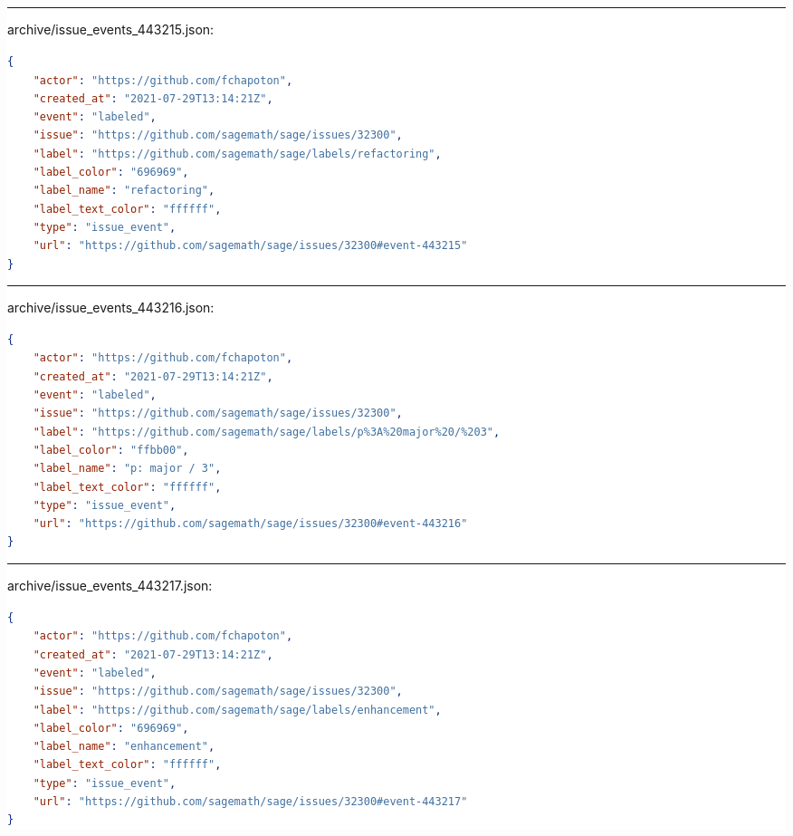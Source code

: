 

---

archive/issue_events_443215.json:
```json
{
    "actor": "https://github.com/fchapoton",
    "created_at": "2021-07-29T13:14:21Z",
    "event": "labeled",
    "issue": "https://github.com/sagemath/sage/issues/32300",
    "label": "https://github.com/sagemath/sage/labels/refactoring",
    "label_color": "696969",
    "label_name": "refactoring",
    "label_text_color": "ffffff",
    "type": "issue_event",
    "url": "https://github.com/sagemath/sage/issues/32300#event-443215"
}
```



---

archive/issue_events_443216.json:
```json
{
    "actor": "https://github.com/fchapoton",
    "created_at": "2021-07-29T13:14:21Z",
    "event": "labeled",
    "issue": "https://github.com/sagemath/sage/issues/32300",
    "label": "https://github.com/sagemath/sage/labels/p%3A%20major%20/%203",
    "label_color": "ffbb00",
    "label_name": "p: major / 3",
    "label_text_color": "ffffff",
    "type": "issue_event",
    "url": "https://github.com/sagemath/sage/issues/32300#event-443216"
}
```



---

archive/issue_events_443217.json:
```json
{
    "actor": "https://github.com/fchapoton",
    "created_at": "2021-07-29T13:14:21Z",
    "event": "labeled",
    "issue": "https://github.com/sagemath/sage/issues/32300",
    "label": "https://github.com/sagemath/sage/labels/enhancement",
    "label_color": "696969",
    "label_name": "enhancement",
    "label_text_color": "ffffff",
    "type": "issue_event",
    "url": "https://github.com/sagemath/sage/issues/32300#event-443217"
}
```

